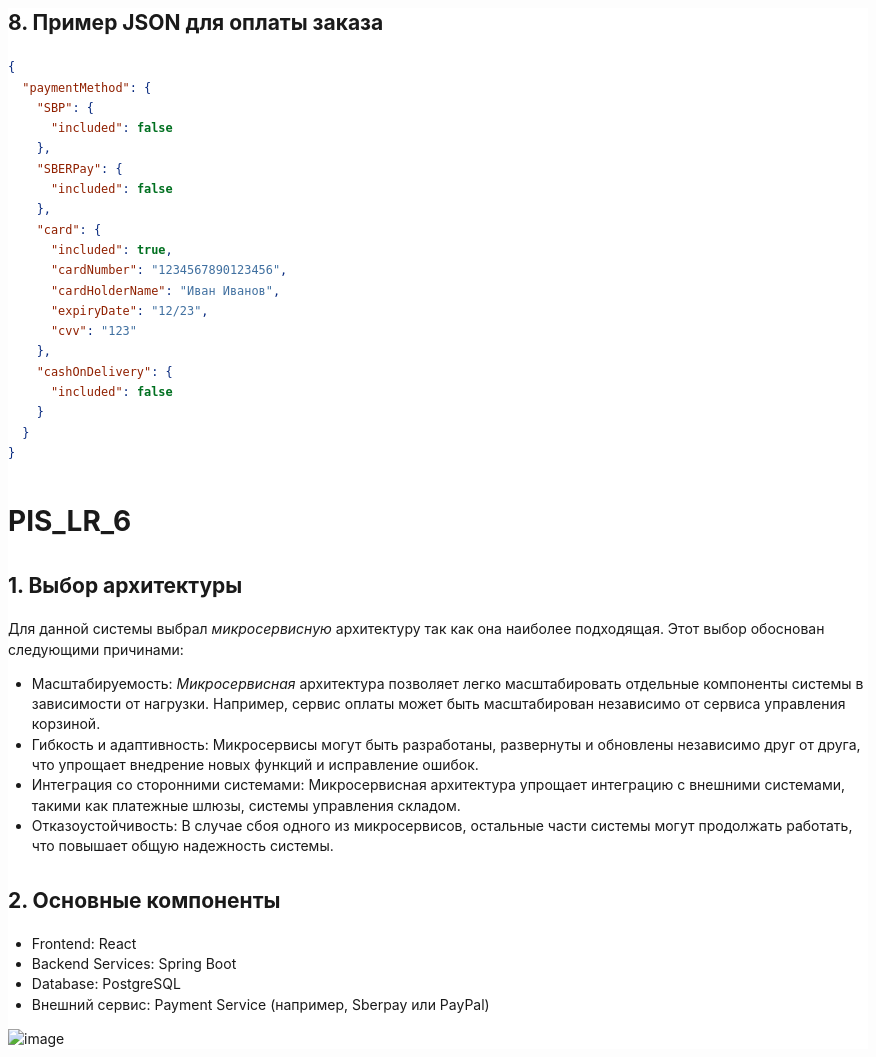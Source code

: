 ## 8.  Пример JSON для оплаты заказа

```json
{
  "paymentMethod": {
    "SBP": {
      "included": false
    },
    "SBERPay": {
      "included": false
    },
    "card": {
      "included": true,
      "cardNumber": "1234567890123456",
      "cardHolderName": "Иван Иванов",
      "expiryDate": "12/23",
      "cvv": "123"
    },
    "cashOnDelivery": {
      "included": false
    }
  }
}
```

# PIS_LR_6

## 1. Выбор архитектуры
Для данной системы выбрал *микросервисную* архитектуру так как она наиболее подходящая. 
Этот выбор обоснован следующими причинами:

- Масштабируемость: *Микросервисная* архитектура позволяет легко масштабировать отдельные компоненты системы в зависимости от нагрузки. Например, сервис оплаты может быть масштабирован независимо от сервиса управления корзиной.
- Гибкость и адаптивность: Микросервисы могут быть разработаны, развернуты и обновлены независимо друг от друга, что упрощает внедрение новых функций и исправление ошибок.
- Интеграция со сторонними системами: Микросервисная архитектура упрощает интеграцию с внешними системами, такими как платежные шлюзы, системы управления складом.
- Отказоустойчивость: В случае сбоя одного из микросервисов, остальные части системы могут продолжать работать, что повышает общую надежность системы.


## 2. Основные компоненты
- Frontend: React 
- Backend Services: Spring Boot
- Database: PostgreSQL
- Внешний сервис: Payment Service (например, Sberpay или PayPal)

![image](https://github.com/user-attachments/assets/9af9515e-501c-42cd-a29e-50a8af04758c)

